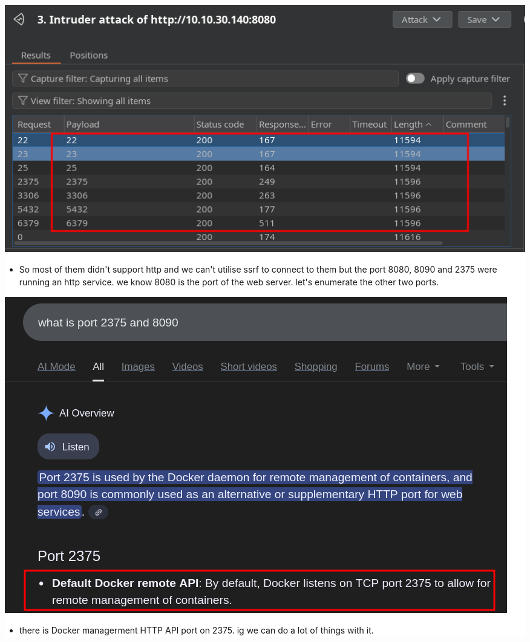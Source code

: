![7](/assets/H7_CTF/Pasted_image_20251020112042.png)
- So most of them didn't support http and we can't utilise ssrf to connect to them but the port 8080, 8090 and 2375 were running an http service. we know 8080 is the port of the web server. let's enumerate the other two ports.

![8](/assets/H7_CTF/Pasted_image_20251020112429.png)
- there is Docker managerment HTTP API port on 2375. ig we can do a lot of things with it.
